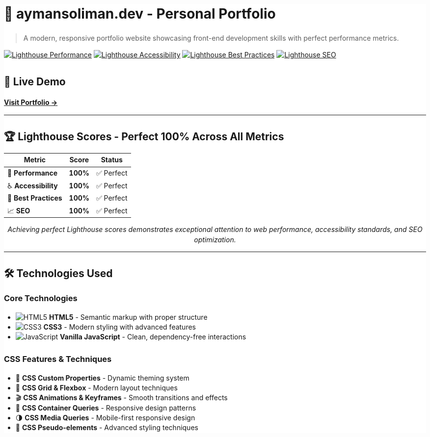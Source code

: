 # 💼 aymansoliman.dev - Personal Portfolio

> A modern, responsive portfolio website showcasing front-end development skills with perfect performance metrics.

[![Lighthouse Performance](https://img.shields.io/badge/Performance-100%25-brightgreen)](https://developers.google.com/web/tools/lighthouse)
[![Lighthouse Accessibility](https://img.shields.io/badge/Accessibility-100%25-brightgreen)](https://developers.google.com/web/tools/lighthouse)
[![Lighthouse Best Practices](https://img.shields.io/badge/Best%20Practices-100%25-brightgreen)](https://developers.google.com/web/tools/lighthouse)
[![Lighthouse SEO](https://img.shields.io/badge/SEO-100%25-brightgreen)](https://developers.google.com/web/tools/lighthouse)

## 🚀 Live Demo

**[Visit Portfolio →](https://aymansoliman-dev.vercel.app/)**

---

## 🏆 Lighthouse Scores - Perfect 100% Across All Metrics

<div align="center">

| Metric | Score | Status |
|--------|--------|--------|
| 🎯 **Performance** | **100%** | ✅ Perfect |
| ♿ **Accessibility** | **100%** | ✅ Perfect |
| 🔧 **Best Practices** | **100%** | ✅ Perfect |
| 📈 **SEO** | **100%** | ✅ Perfect |

*Achieving perfect Lighthouse scores demonstrates exceptional attention to web performance, accessibility standards, and SEO optimization.*

</div>

---

## 🛠️ Technologies Used

### Core Technologies
- ![HTML5](https://img.shields.io/badge/HTML5-E34F26?style=flat&logo=html5&logoColor=white) **HTML5** - Semantic markup with proper structure
- ![CSS3](https://img.shields.io/badge/CSS3-1572B6?style=flat&logo=css3&logoColor=white) **CSS3** - Modern styling with advanced features
- ![JavaScript](https://img.shields.io/badge/JavaScript-F7DF1E?style=flat&logo=javascript&logoColor=black) **Vanilla JavaScript** - Clean, dependency-free interactions

### CSS Features & Techniques
- 🎨 **CSS Custom Properties** - Dynamic theming system
- 📱 **CSS Grid & Flexbox** - Modern layout techniques
- 🎬 **CSS Animations & Keyframes** - Smooth transitions and effects
- 📐 **CSS Container Queries** - Responsive design patterns
- 🌗 **CSS Media Queries** - Mobile-first responsive design
- 🎯 **CSS Pseudo-elements** - Advanced styling techniques
